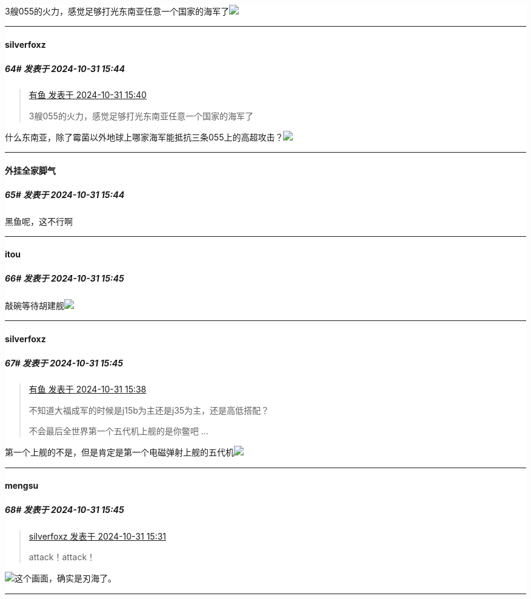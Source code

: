 3艘055的火力，感觉足够打光东南亚任意一个国家的海军了<img src="https://static.saraba1st.com/image/smiley/face2017/084.png" referrerpolicy="no-referrer">


*****

####  silverfoxz  
##### 64#       发表于 2024-10-31 15:44

<blockquote><a href="httphttps://bbs.saraba1st.com/2b/forum.php?mod=redirect&amp;goto=findpost&amp;pid=66586739&amp;ptid=2205203" target="_blank">有鱼 发表于 2024-10-31 15:40</a>

3艘055的火力，感觉足够打光东南亚任意一个国家的海军了</blockquote>
什么东南亚，除了霉菌以外地球上哪家海军能抵抗三条055上的高超攻击？<img src="https://static.saraba1st.com/image/smiley/face2017/037.png" referrerpolicy="no-referrer">

*****

####  外挂全家脚气  
##### 65#       发表于 2024-10-31 15:44

黑鱼呢，这不行啊

*****

####  itou  
##### 66#       发表于 2024-10-31 15:45

敲碗等待胡建舰<img src="https://static.saraba1st.com/image/smiley/face2017/161.png" referrerpolicy="no-referrer">

*****

####  silverfoxz  
##### 67#       发表于 2024-10-31 15:45

<blockquote><a href="httphttps://bbs.saraba1st.com/2b/forum.php?mod=redirect&amp;goto=findpost&amp;pid=66586728&amp;ptid=2205203" target="_blank">有鱼 发表于 2024-10-31 15:38</a>

不知道大福成军的时候是j15b为主还是j35为主，还是高低搭配？

不会最后全世界第一个五代机上舰的是你鳖吧 ...</blockquote>
第一个上舰的不是，但是肯定是第一个电磁弹射上舰的五代机<img src="https://static.saraba1st.com/image/smiley/face2017/048.png" referrerpolicy="no-referrer">

*****

####  mengsu  
##### 68#       发表于 2024-10-31 15:45

<blockquote><a href="httphttps://bbs.saraba1st.com/2b/forum.php?mod=redirect&amp;goto=findpost&amp;pid=66586657&amp;ptid=2205203" target="_blank">silverfoxz 发表于 2024-10-31 15:31</a>

attack！attack！</blockquote>
<img src="https://static.saraba1st.com/image/smiley/face2017/036.png" referrerpolicy="no-referrer">这个画面，确实是刃海了。

*****
